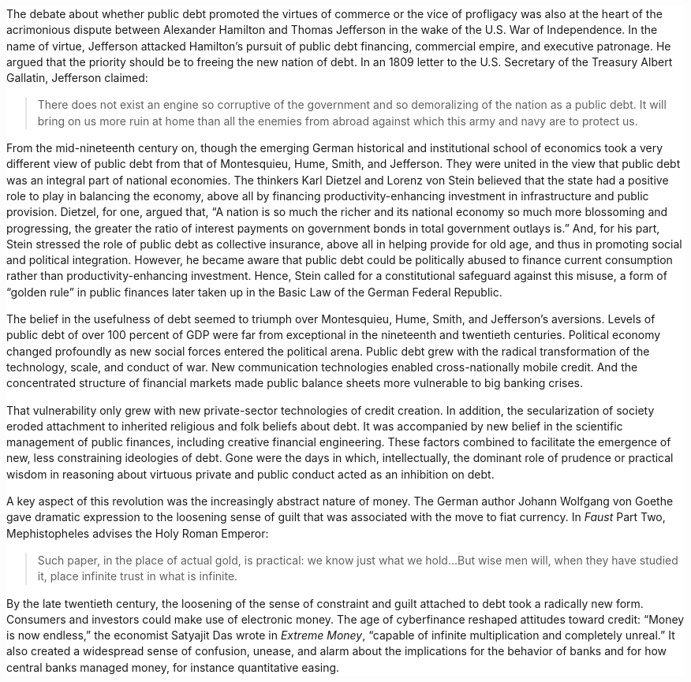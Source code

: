 The debate about whether public debt promoted the virtues of commerce or the vice of profligacy was also at the heart of the acrimonious dispute between Alexander Hamilton and Thomas Jefferson in the wake of the U.S. War of Independence. In the name of virtue, Jefferson attacked Hamilton’s pursuit of public debt financing, commercial empire, and executive patronage. He argued that the priority should be to freeing the new nation of debt. In an 1809 letter to the U.S. Secretary of the Treasury Albert Gallatin, Jefferson claimed:

> There does not exist an engine so corruptive of the government and so demoralizing of the nation as a public debt. It will bring on us more ruin at home than all the enemies from abroad against which this army and navy are to protect us.

From the mid-nineteenth century on, though the emerging German historical and institutional school of economics took a very different view of public debt from that of Montesquieu, Hume, Smith, and Jefferson. They were united in the view that public debt was an integral part of national economies. The thinkers Karl Dietzel and Lorenz von Stein believed that the state had a positive role to play in balancing the economy, above all by financing productivity-enhancing investment in infrastructure and public provision. Dietzel, for one, argued that, “A nation is so much the richer and its national economy so much more blossoming and progressing, the greater the ratio of interest payments on government bonds in total government outlays is.” And, for his part, Stein stressed the role of public debt as collective insurance, above all in helping provide for old age, and thus in promoting social and political integration. However, he became aware that public debt could be politically abused to finance current consumption rather than productivity-enhancing investment. Hence, Stein called for a constitutional safeguard against this misuse, a form of “golden rule” in public finances later taken up in the Basic Law of the German Federal Republic.

The belief in the usefulness of debt seemed to triumph over Montesquieu, Hume, Smith, and Jefferson’s aversions. Levels of public debt of over 100 percent of GDP were far from exceptional in the nineteenth and twentieth centuries. Political economy changed profoundly as new social forces entered the political arena. Public debt grew with the radical transformation of the technology, scale, and conduct of war. New communication technologies enabled cross-nationally mobile credit. And the concentrated structure of financial markets made public balance sheets more vulnerable to big banking crises.

That vulnerability only grew with new private-sector technologies of credit creation. In addition, the secularization of society eroded attachment to inherited religious and folk beliefs about debt. It was accompanied by new belief in the scientific management of public finances, including creative financial engineering. These factors combined to facilitate the emergence of new, less constraining ideologies of debt. Gone were the days in which, intellectually, the dominant role of prudence or practical wisdom in reasoning about virtuous private and public conduct acted as an inhibition on debt.

A key aspect of this revolution was the increasingly abstract nature of money. The German author Johann Wolfgang von Goethe gave dramatic expression to the loosening sense of guilt that was associated with the move to fiat currency. In _Faust_ Part Two, Mephistopheles advises the Holy Roman Emperor:

> Such paper, in the place of actual gold, is practical: we know just what we hold...But wise men will, when they have studied it, place infinite trust in what is infinite.

By the late twentieth century, the loosening of the sense of constraint and guilt attached to debt took a radically new form. Consumers and investors could make use of electronic money. The age of cyberfinance reshaped attitudes toward credit: “Money is now endless,” the economist Satyajit Das wrote in _Extreme Money_, “capable of infinite multiplication and completely unreal.” It also created a widespread sense of confusion, unease, and alarm about the implications for the behavior of banks and for how central banks managed money, for instance quantitative easing.
